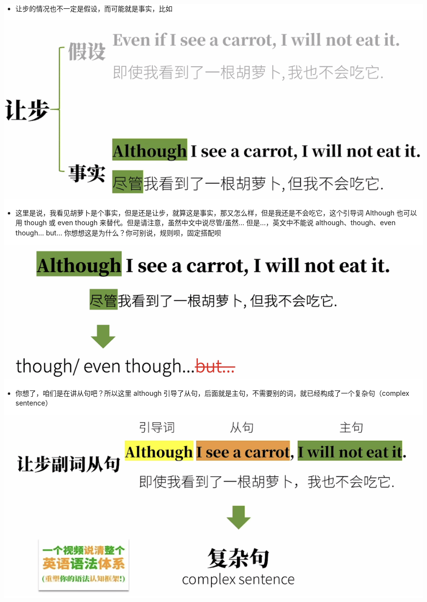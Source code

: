 - 让步的情况也不一定是假设，而可能就是事实，比如

![](image/Pasted%20image%2020220911154230.png)

- 这里是说，我看见胡萝卜是个事实，但是还是让步，就算这是事实，那又怎么样，但是我还是不会吃它，这个引导词 Although 也可以用 though 或 even though 来替代。但是请注意，虽然中文中说尽管/虽然... 但是...，英文中不能说 although、though、even though... but... 你想想这是为什么？你可别说，规则呗，固定搭配呗

![](image/Pasted%20image%2020220911160611.png)

- 你想了，咱们是在讲从句吧？所以这里 although 引导了从句，后面就是主句，不需要别的词，就已经构成了一个复杂句（complex sentence）

![](image/Pasted%20image%2020220911162606.png)
